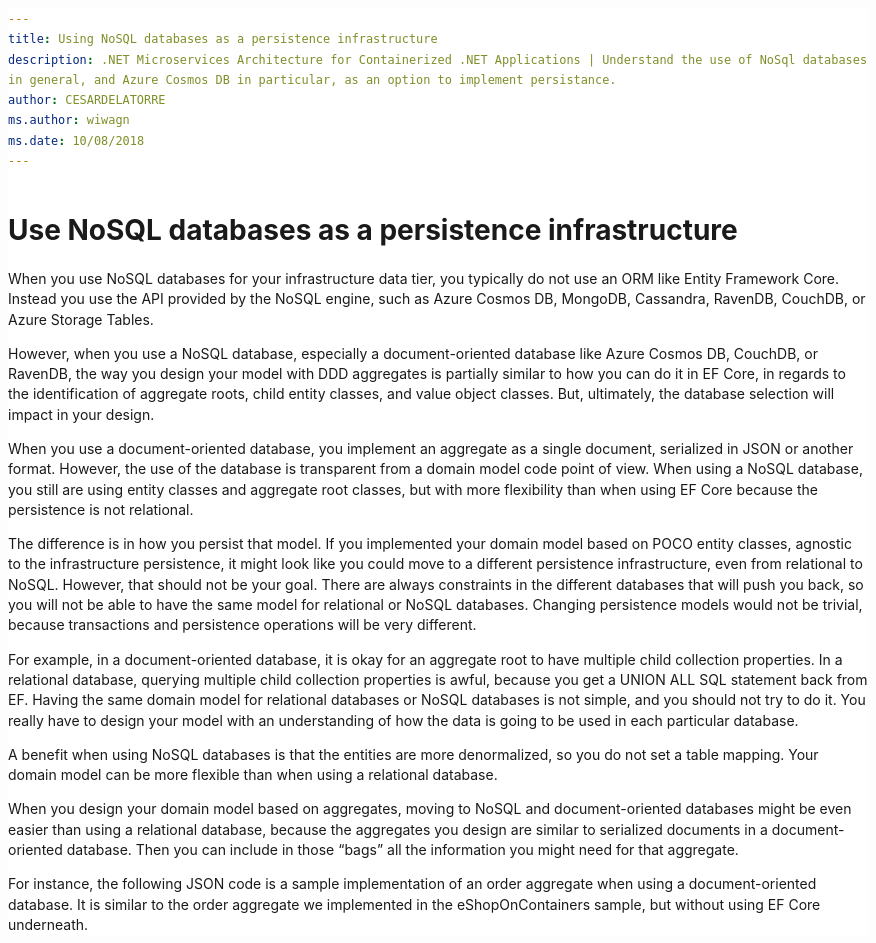 ```yaml
---
title: Using NoSQL databases as a persistence infrastructure
description: .NET Microservices Architecture for Containerized .NET Applications | Understand the use of NoSql databases in general, and Azure Cosmos DB in particular, as an option to implement persistance.
author: CESARDELATORRE
ms.author: wiwagn
ms.date: 10/08/2018
---
```

# Use NoSQL databases as a persistence infrastructure

When you use NoSQL databases for your infrastructure data tier, you typically do not use an ORM like Entity Framework Core. Instead you use the API provided by the NoSQL engine, such as Azure Cosmos DB, MongoDB, Cassandra, RavenDB, CouchDB, or Azure Storage Tables.

However, when you use a NoSQL database, especially a document-oriented database like Azure Cosmos DB, CouchDB, or RavenDB, the way you design your model with DDD aggregates is partially similar to how you can do it in EF Core, in regards to the identification of aggregate roots, child entity classes, and value object classes. But, ultimately, the database selection will impact in your design.

When you use a document-oriented database, you implement an aggregate as a single document, serialized in JSON or another format. However, the use of the database is transparent from a domain model code point of view. When using a NoSQL database, you still are using entity classes and aggregate root classes, but with more flexibility than when using EF Core because the persistence is not relational.

The difference is in how you persist that model. If you implemented your domain model based on POCO entity classes, agnostic to the infrastructure persistence, it might look like you could move to a different persistence infrastructure, even from relational to NoSQL. However, that should not be your goal. There are always constraints in the different databases that will push you back, so you will not be able to have the same model for relational or NoSQL databases. Changing persistence models would not be trivial, because transactions and persistence operations will be very different.

For example, in a document-oriented database, it is okay for an aggregate root to have multiple child collection properties. In a relational database, querying multiple child collection properties is awful, because you get a UNION ALL SQL statement back from EF. Having the same domain model for relational databases or NoSQL databases is not simple, and you should not try to do it. You really have to design your model with an understanding of how the data is going to be used in each particular database.

A benefit when using NoSQL databases is that the entities are more denormalized, so you do not set a table mapping. Your domain model can be more flexible than when using a relational database.

When you design your domain model based on aggregates, moving to NoSQL and document-oriented databases might be even easier than using a relational database, because the aggregates you design are similar to serialized documents in a document-oriented database. Then you can include in those “bags” all the information you might need for that aggregate.

For instance, the following JSON code is a sample implementation of an order aggregate when using a document-oriented database. It is similar to the order aggregate we implemented in the eShopOnContainers sample, but without using EF Core underneath.
